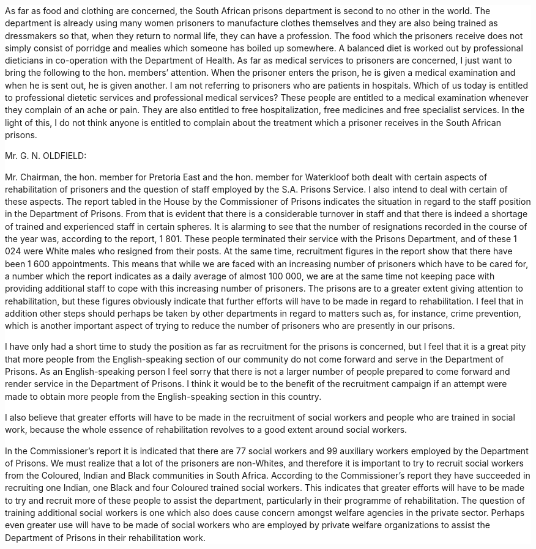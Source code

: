 <p>As far as food and clothing are concerned, the South African prisons department is second to no other in the world. The department is already using many women prisoners to manufacture clothes themselves and they are also being trained as dressmakers so that, when they return to normal life, they can have a profession. The food which the prisoners receive does not simply consist of porridge and mealies which someone has boiled up somewhere. A balanced diet is worked out by professional dieticians in co-operation with the Department of Health. As far as medical services to prisoners are concerned, I just want to bring the following to the hon. members&#x2019; attention. When the prisoner enters the prison, he is given a medical examination and when he is sent out, he is given another. I am not referring to prisoners who are patients in hospitals. Which of us today is entitled to professional dietetic services and professional medical services&#x003F; These people are entitled to a medical examination whenever they complain of an ache or pain. They are also entitled to free hospitalization, free medicines and free specialist services. In the light of this, I do not think anyone is entitled to complain about the treatment which a prisoner receives in the South African prisons.</p>

</speech>

<speech by="#oldfield">

<from>Mr. <person refersTo="hansard_za">G. N. OLDFIELD</person>:</from>

<p>Mr. Chairman, the hon. member for Pretoria East and the hon. member for Waterkloof both dealt with certain aspects of rehabilitation of prisoners and the question of staff employed by the S.A. Prisons Service. I also intend to deal with certain of these aspects. The report tabled in the House by the Commissioner of Prisons indicates the situation in regard to the staff position in the Department of Prisons. From that is evident that there is a considerable turnover in staff and that there is indeed a shortage of trained and experienced staff in certain spheres. It is alarming to see that the number of resignations recorded in the course of the year was, according to the report, 1 801. These people terminated their service with the Prisons Department, and of these 1 024 were White males who resigned from their posts. At the same time, recruitment figures in the report show that there have been 1 600 appointments. This means that while we are faced with an increasing number of prisoners which have to be cared for, a number which the report indicates as a daily average of almost 100 000, we are at the same time not keeping pace with providing additional staff to cope with this increasing number of prisoners. The prisons are to a greater extent giving attention to rehabilitation, but these figures obviously indicate that further efforts will have to be made in regard to rehabilitation. I feel that in addition other steps should perhaps be taken by other departments in regard to matters such as, for instance, crime prevention, which is another important aspect of trying to reduce the number of prisoners who are presently in our prisons.</p>

<p>I have only had a short time to study the position as far as recruitment for the prisons is concerned, but I feel that it is a great pity that more people from the English-speaking section of our community do not come forward and serve in the Department of Prisons. As an English-speaking person I feel sorry that there is not a larger number of people prepared to come forward and render service in the Department of Prisons. I think it would be to the benefit of the recruitment campaign if an attempt were made to obtain more people from the English-speaking section in this country.</p>

<p>I also believe that greater efforts will have to be made in the recruitment of social workers and people who are trained in social work, because the whole essence of rehabilitation revolves to a good extent around social workers.</p>

<p>In the Commissioner&#x2019;s report it is indicated that there are 77 social workers and 99 auxiliary workers employed by the Department of Prisons. We must realize that a lot of the prisoners are non-Whites, and therefore it is important to try to recruit social workers from the Coloured, Indian and Black communities in South Africa. According to the Commissioner&#x2019;s report they have succeeded in recruiting one Indian, one Black and four Coloured trained social workers. This indicates <span class="col_7135-7136" refersTo="page_0437"/>that greater efforts will have to be made to try and recruit more of these people to assist the department, particularly in their programme of rehabilitation. The question of training additional social workers is one which also does cause concern amongst welfare agencies in the private sector. Perhaps even greater use will have to be made of social workers who are employed by private welfare organizations to assist the Department of Prisons in their rehabilitation work.</p>
